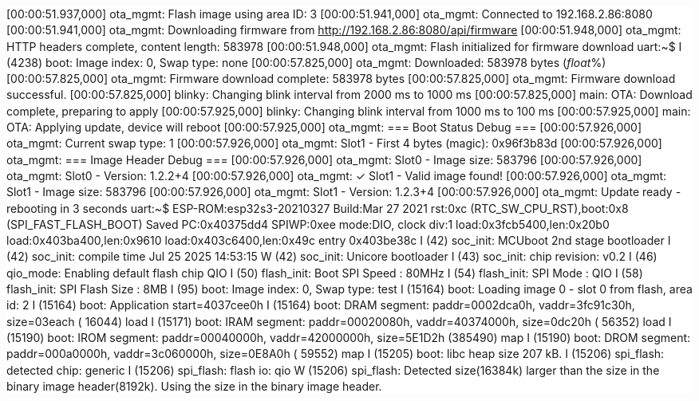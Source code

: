 [00:00:51.937,000] <inf> ota_mgmt: Flash image using area ID: 3
[00:00:51.941,000] <inf> ota_mgmt: Connected to 192.168.2.86:8080
[00:00:51.941,000] <inf> ota_mgmt: Downloading firmware from http://192.168.2.86:8080/api/firmware
[00:00:51.948,000] <inf> ota_mgmt: HTTP headers complete, content length: 583978
[00:00:51.948,000] <inf> ota_mgmt: Flash initialized for firmware download
uart:~$ I (4238) boot: Image index: 0, Swap type: none
[00:00:57.825,000] <inf> ota_mgmt: Downloaded: 583978 bytes (*float*%)
[00:00:57.825,000] <inf> ota_mgmt: Firmware download complete: 583978 bytes
[00:00:57.825,000] <inf> ota_mgmt: Firmware download successful.
[00:00:57.825,000] <inf> blinky: Changing blink interval from 2000 ms to 1000 ms
[00:00:57.825,000] <inf> main: OTA: Download complete, preparing to apply
[00:00:57.925,000] <inf> blinky: Changing blink interval from 1000 ms to 100 ms
[00:00:57.925,000] <inf> main: OTA: Applying update, device will reboot
[00:00:57.925,000] <inf> ota_mgmt: === Boot Status Debug ===
[00:00:57.926,000] <inf> ota_mgmt: Current swap type: 1
[00:00:57.926,000] <inf> ota_mgmt: Slot1 - First 4 bytes (magic): 0x96f3b83d
[00:00:57.926,000] <inf> ota_mgmt: === Image Header Debug ===
[00:00:57.926,000] <inf> ota_mgmt: Slot0 - Image size: 583796
[00:00:57.926,000] <inf> ota_mgmt: Slot0 - Version: 1.2.2+4
[00:00:57.926,000] <inf> ota_mgmt: ✓ Slot1 - Valid image found!
[00:00:57.926,000] <inf> ota_mgmt: Slot1 - Image size: 583796
[00:00:57.926,000] <inf> ota_mgmt: Slot1 - Version: 1.2.3+4
[00:00:57.926,000] <inf> ota_mgmt: Update ready - rebooting in 3 seconds
uart:~$ ESP-ROM:esp32s3-20210327
Build:Mar 27 2021
rst:0xc (RTC_SW_CPU_RST),boot:0x8 (SPI_FAST_FLASH_BOOT)
Saved PC:0x40375dd4
SPIWP:0xee
mode:DIO, clock div:1
load:0x3fcb5400,len:0x20b0
load:0x403ba400,len:0x9610
load:0x403c6400,len:0x49c
entry 0x403be38c
I (42) soc_init: MCUboot 2nd stage bootloader
I (42) soc_init: compile time Jul 25 2025 14:53:15
W (42) soc_init: Unicore bootloader
I (43) soc_init: chip revision: v0.2
I (46) qio_mode: Enabling default flash chip QIO
I (50) flash_init: Boot SPI Speed : 80MHz
I (54) flash_init: SPI Mode       : QIO
I (58) flash_init: SPI Flash Size : 8MB
I (95) boot: Image index: 0, Swap type: test
I (15164) boot: Loading image 0 - slot 0 from flash, area id: 2
I (15164) boot: Application start=4037cee0h
I (15164) boot: DRAM segment: paddr=0002dca0h, vaddr=3fc91c30h, size=03each ( 16044) load
I (15171) boot: IRAM segment: paddr=00020080h, vaddr=40374000h, size=0dc20h ( 56352) load
I (15190) boot: IROM segment: paddr=00040000h, vaddr=42000000h, size=5E1D2h (385490) map
I (15190) boot: DROM segment: paddr=000a0000h, vaddr=3c060000h, size=0E8A0h ( 59552) map
I (15205) boot: libc heap size 207 kB.
I (15206) spi_flash: detected chip: generic
I (15206) spi_flash: flash io: qio
W (15206) spi_flash: Detected size(16384k) larger than the size in the binary image header(8192k). Using the size in the binary image header.

